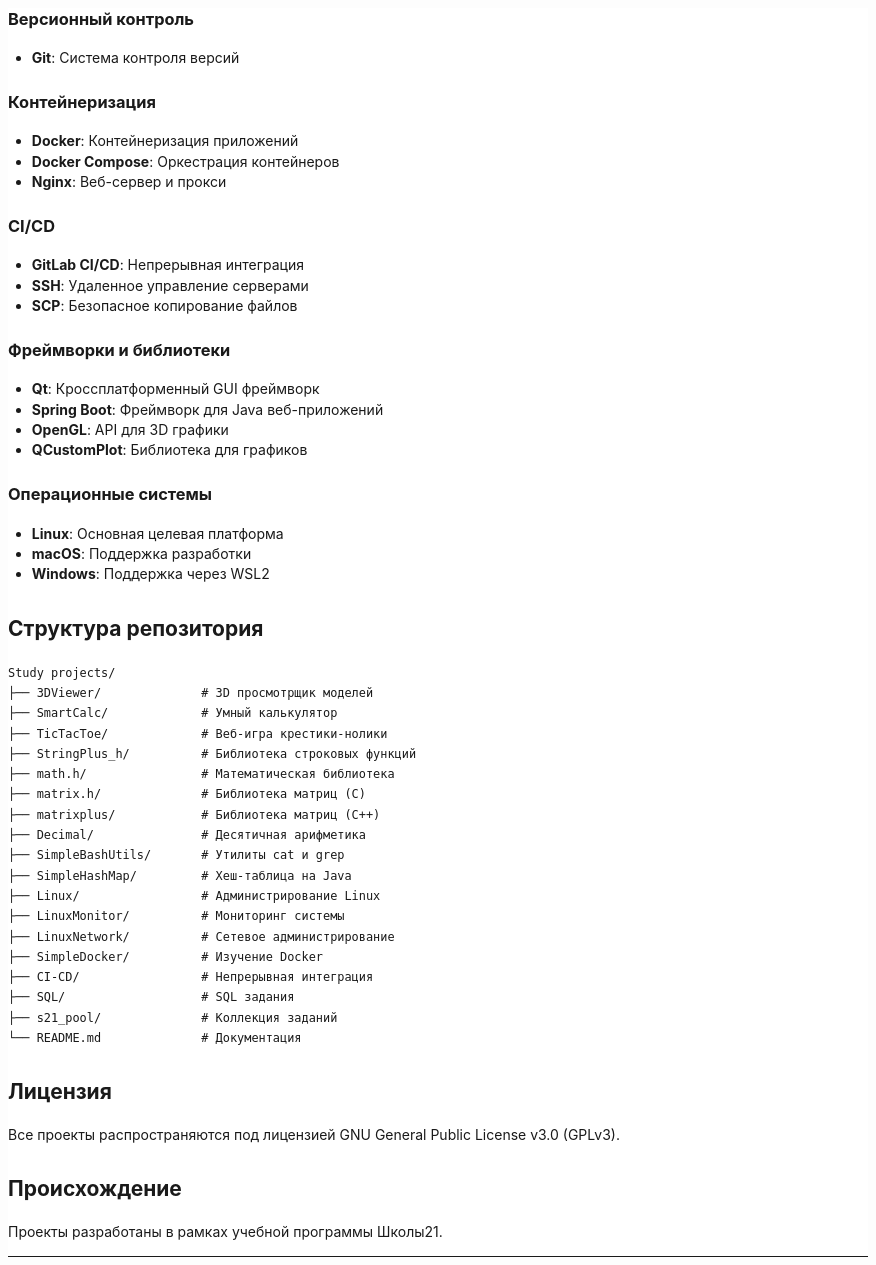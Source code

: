 ### **Версионный контроль**
- **Git**: Система контроля версий

### **Контейнеризация**
- **Docker**: Контейнеризация приложений
- **Docker Compose**: Оркестрация контейнеров
- **Nginx**: Веб-сервер и прокси

### **CI/CD**
- **GitLab CI/CD**: Непрерывная интеграция
- **SSH**: Удаленное управление серверами
- **SCP**: Безопасное копирование файлов

### **Фреймворки и библиотеки**
- **Qt**: Кроссплатформенный GUI фреймворк
- **Spring Boot**: Фреймворк для Java веб-приложений
- **OpenGL**: API для 3D графики
- **QCustomPlot**: Библиотека для графиков

### **Операционные системы**
- **Linux**: Основная целевая платформа
- **macOS**: Поддержка разработки
- **Windows**: Поддержка через WSL2

## Структура репозитория

```
Study projects/
├── 3DViewer/              # 3D просмотрщик моделей
├── SmartCalc/             # Умный калькулятор
├── TicTacToe/             # Веб-игра крестики-нолики
├── StringPlus_h/          # Библиотека строковых функций
├── math.h/                # Математическая библиотека
├── matrix.h/              # Библиотека матриц (C)
├── matrixplus/            # Библиотека матриц (C++)
├── Decimal/               # Десятичная арифметика
├── SimpleBashUtils/       # Утилиты cat и grep
├── SimpleHashMap/         # Хеш-таблица на Java
├── Linux/                 # Администрирование Linux
├── LinuxMonitor/          # Мониторинг системы
├── LinuxNetwork/          # Сетевое администрирование
├── SimpleDocker/          # Изучение Docker
├── CI-CD/                 # Непрерывная интеграция
├── SQL/                   # SQL задания
├── s21_pool/              # Коллекция заданий
└── README.md              # Документация
```

## Лицензия

Все проекты распространяются под лицензией GNU General Public License v3.0 (GPLv3).

## Происхождение

Проекты разработаны в рамках учебной программы Школы21.

---